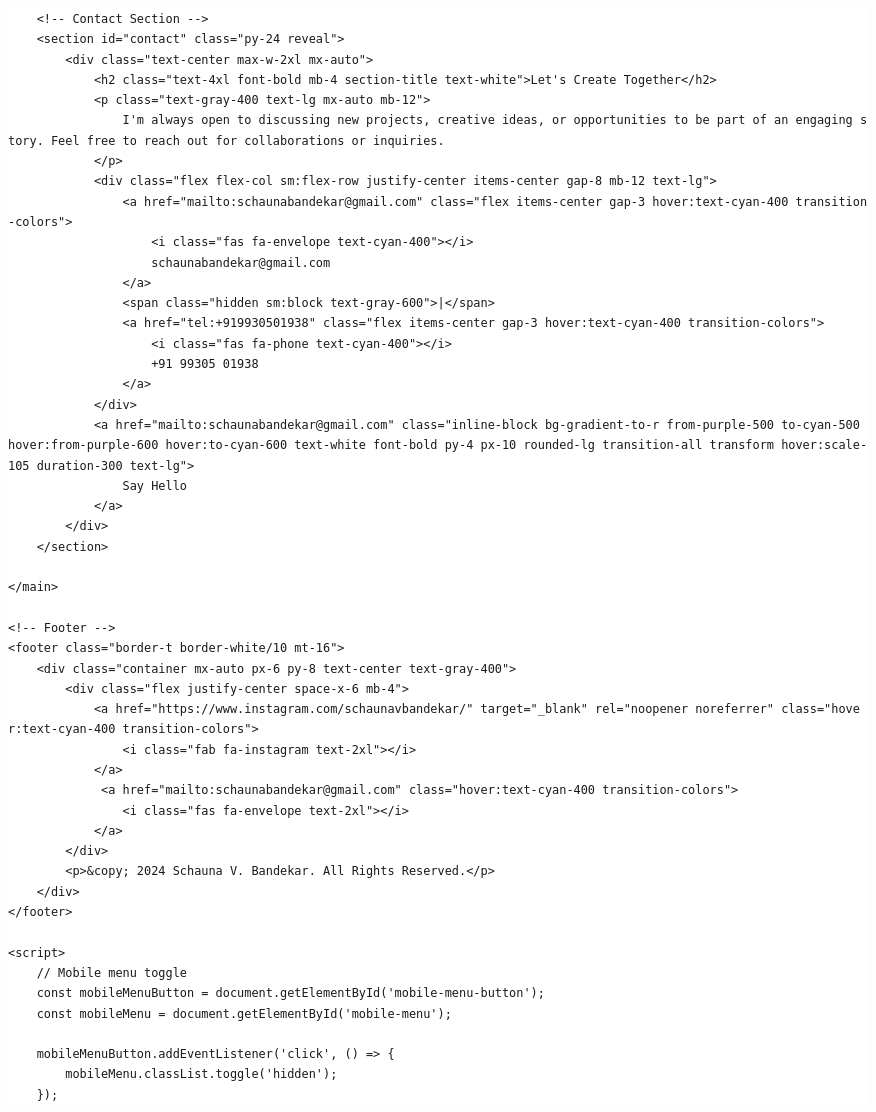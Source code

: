 
        <!-- Contact Section -->
        <section id="contact" class="py-24 reveal">
            <div class="text-center max-w-2xl mx-auto">
                <h2 class="text-4xl font-bold mb-4 section-title text-white">Let's Create Together</h2>
                <p class="text-gray-400 text-lg mx-auto mb-12">
                    I'm always open to discussing new projects, creative ideas, or opportunities to be part of an engaging story. Feel free to reach out for collaborations or inquiries.
                </p>
                <div class="flex flex-col sm:flex-row justify-center items-center gap-8 mb-12 text-lg">
                    <a href="mailto:schaunabandekar@gmail.com" class="flex items-center gap-3 hover:text-cyan-400 transition-colors">
                        <i class="fas fa-envelope text-cyan-400"></i>
                        schaunabandekar@gmail.com
                    </a>
                    <span class="hidden sm:block text-gray-600">|</span>
                    <a href="tel:+919930501938" class="flex items-center gap-3 hover:text-cyan-400 transition-colors">
                        <i class="fas fa-phone text-cyan-400"></i>
                        +91 99305 01938
                    </a>
                </div>
                <a href="mailto:schaunabandekar@gmail.com" class="inline-block bg-gradient-to-r from-purple-500 to-cyan-500 hover:from-purple-600 hover:to-cyan-600 text-white font-bold py-4 px-10 rounded-lg transition-all transform hover:scale-105 duration-300 text-lg">
                    Say Hello
                </a>
            </div>
        </section>

    </main>

    <!-- Footer -->
    <footer class="border-t border-white/10 mt-16">
        <div class="container mx-auto px-6 py-8 text-center text-gray-400">
            <div class="flex justify-center space-x-6 mb-4">
                <a href="https://www.instagram.com/schaunavbandekar/" target="_blank" rel="noopener noreferrer" class="hover:text-cyan-400 transition-colors">
                    <i class="fab fa-instagram text-2xl"></i>
                </a>
                 <a href="mailto:schaunabandekar@gmail.com" class="hover:text-cyan-400 transition-colors">
                    <i class="fas fa-envelope text-2xl"></i>
                </a>
            </div>
            <p>&copy; 2024 Schauna V. Bandekar. All Rights Reserved.</p>
        </div>
    </footer>

    <script>
        // Mobile menu toggle
        const mobileMenuButton = document.getElementById('mobile-menu-button');
        const mobileMenu = document.getElementById('mobile-menu');

        mobileMenuButton.addEventListener('click', () => {
            mobileMenu.classList.toggle('hidden');
        });
